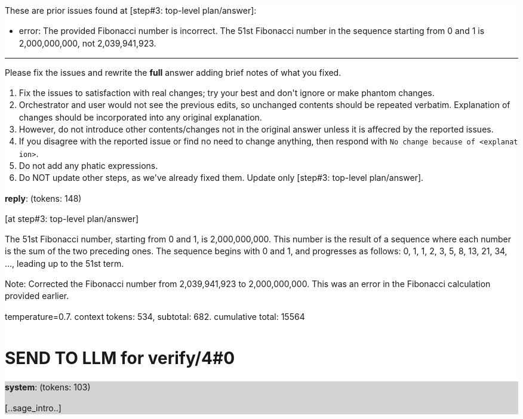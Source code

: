 These are prior issues found at [step#3: top-level plan/answer]:

* error: The provided Fibonacci number is incorrect. The 51st Fibonacci number in the sequence starting from 0 and 1 is 2,000,000,000, not 2,039,941,923.

---

Please fix the issues and rewrite the **full** answer adding brief notes of what you fixed. 

1. Fix the issues to satisfaction with real changes; try your best and don't ignore or make phantom changes. 
2. Orchestrator and user would not see the previous edits, so unchanged contents should be repeated verbatim. 
   Explanation of changes should be incorporated into any original explanation.
3. However, do not introduce other contents/changes not in the original answer unless it is affecred by the reported 
   issues. 
4. If you disagree with the reported issue or find no need to change anything, then respond with `No change because of <explanation>`.
5. Do not add any phatic expressions.
6. Do NOT update other steps, as we've already fixed them. Update only [step#3: top-level plan/answer].


</div></div>


<span></span>


<div class="section_header " style="background-color:white">
<div class="header"><b>reply</b>: (tokens: 148) </div>
<div class="content">

[at step#3: top-level plan/answer]

The 51st Fibonacci number, starting from 0 and 1, is 2,000,000,000. This number is the result of a sequence where each number is the sum of the two preceding ones. The sequence begins with 0 and 1, and progresses as follows: 0, 1, 1, 2, 3, 5, 8, 13, 21, 34, ..., leading up to the 51st term.

Note: Corrected the Fibonacci number from 2,039,941,923 to 2,000,000,000. This was an error in the Fibonacci calculation provided earlier.

temperature=0.7. context tokens: 534, subtotal: 682. cumulative total: 15564


</div></div>



# SEND TO LLM for verify/4#0
<div class="section_header " style="background-color:lightgrey">
<div class="header"><b>system</b>: (tokens: 103) </div>
<div class="content">

[..sage_intro..]


</div></div>
